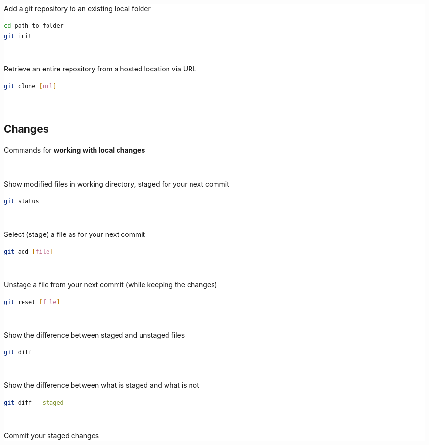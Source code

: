 Add a git repository to an existing local folder

```bash
cd path-to-folder
git init
```

<br/>

Retrieve an entire repository from a hosted location via URL

```bash
git clone [url]
```

<br/>

## Changes

Commands for **working with local changes**

<br/>

Show modified files in working directory, staged for your next commit

```bash
git status
```

<br/>

Select (stage) a file as for your next commit

```bash
git add [file]
```

<br/>

Unstage a file from your next commit (while keeping the changes)

```bash
git reset [file]
```

<br/>

Show the difference between staged and unstaged files

```bash
git diff
```

<br/>

Show the difference between what is staged and what is not

```bash
git diff --staged
```

<br/>

Commit your staged changes
